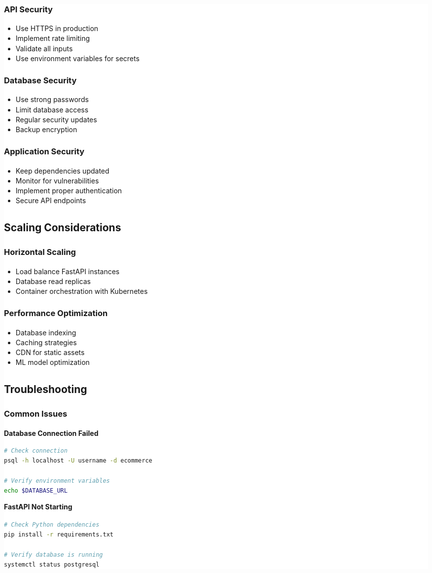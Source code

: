 ### API Security
- Use HTTPS in production
- Implement rate limiting
- Validate all inputs
- Use environment variables for secrets

### Database Security
- Use strong passwords
- Limit database access
- Regular security updates
- Backup encryption

### Application Security
- Keep dependencies updated
- Monitor for vulnerabilities
- Implement proper authentication
- Secure API endpoints

## Scaling Considerations

### Horizontal Scaling
- Load balance FastAPI instances
- Database read replicas
- Container orchestration with Kubernetes

### Performance Optimization
- Database indexing
- Caching strategies
- CDN for static assets
- ML model optimization

## Troubleshooting

### Common Issues

**Database Connection Failed**
```bash
# Check connection
psql -h localhost -U username -d ecommerce

# Verify environment variables
echo $DATABASE_URL
```

**FastAPI Not Starting**
```bash
# Check Python dependencies
pip install -r requirements.txt

# Verify database is running
systemctl status postgresql
```
